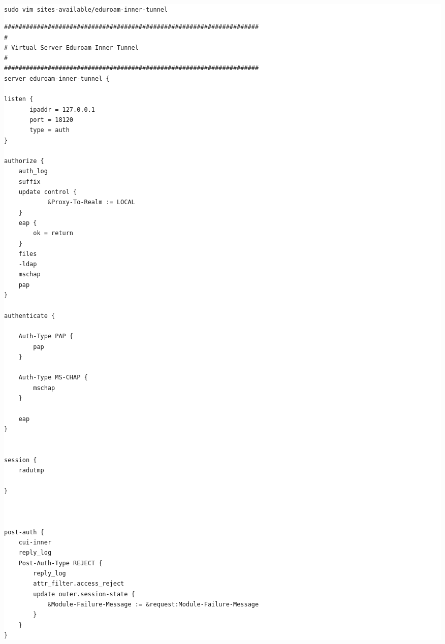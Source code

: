 ```
sudo vim sites-available/eduroam-inner-tunnel
```

```
######################################################################
#
# Virtual Server Eduroam-Inner-Tunnel
#
######################################################################
server eduroam-inner-tunnel {

listen {
       ipaddr = 127.0.0.1
       port = 18120
       type = auth
}

authorize {
	auth_log
	suffix
	update control {
 			&Proxy-To-Realm := LOCAL
	}
	eap {
		ok = return
	}
	files
	-ldap
	mschap
	pap
}

authenticate {

	Auth-Type PAP {
		pap
	}

	Auth-Type MS-CHAP {
		mschap
	}

	eap
}


session {
	radutmp

}



post-auth {
	cui-inner
	reply_log
	Post-Auth-Type REJECT {
		reply_log
		attr_filter.access_reject
		update outer.session-state {
			&Module-Failure-Message := &request:Module-Failure-Message
		}
	}
}
```